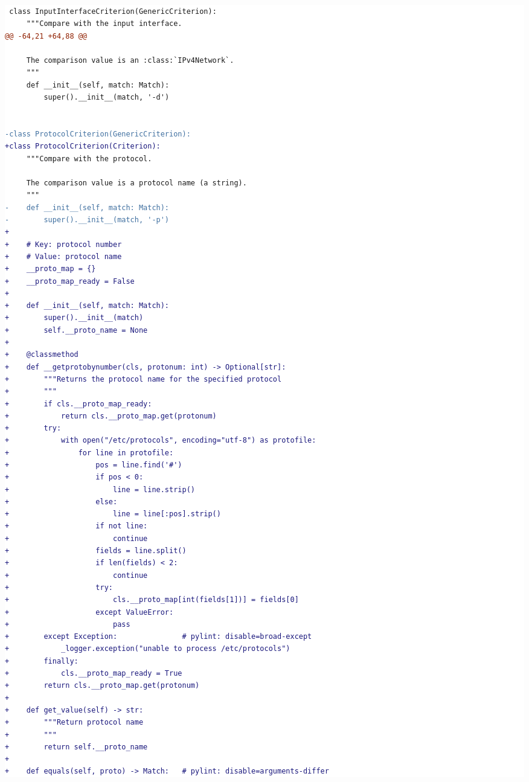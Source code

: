 ```diff
 class InputInterfaceCriterion(GenericCriterion):
     """Compare with the input interface.
@@ -64,21 +64,88 @@
 
     The comparison value is an :class:`IPv4Network`.
     """
     def __init__(self, match: Match):
         super().__init__(match, '-d')
 
 
-class ProtocolCriterion(GenericCriterion):
+class ProtocolCriterion(Criterion):
     """Compare with the protocol.
 
     The comparison value is a protocol name (a string).
     """
-    def __init__(self, match: Match):
-        super().__init__(match, '-p')
+
+    # Key: protocol number
+    # Value: protocol name
+    __proto_map = {}
+    __proto_map_ready = False
+
+    def __init__(self, match: Match):
+        super().__init__(match)
+        self.__proto_name = None
+
+    @classmethod
+    def __getprotobynumber(cls, protonum: int) -> Optional[str]:
+        """Returns the protocol name for the specified protocol
+        """
+        if cls.__proto_map_ready:
+            return cls.__proto_map.get(protonum)
+        try:
+            with open("/etc/protocols", encoding="utf-8") as protofile:
+                for line in protofile:
+                    pos = line.find('#')
+                    if pos < 0:
+                        line = line.strip()
+                    else:
+                        line = line[:pos].strip()
+                    if not line:
+                        continue
+                    fields = line.split()
+                    if len(fields) < 2:
+                        continue
+                    try:
+                        cls.__proto_map[int(fields[1])] = fields[0]
+                    except ValueError:
+                        pass
+        except Exception:               # pylint: disable=broad-except
+            _logger.exception("unable to process /etc/protocols")
+        finally:
+            cls.__proto_map_ready = True
+        return cls.__proto_map.get(protonum)
+
+    def get_value(self) -> str:
+        """Return protocol name
+        """
+        return self.__proto_name
+
+    def equals(self, proto) -> Match:   # pylint: disable=arguments-differ
```